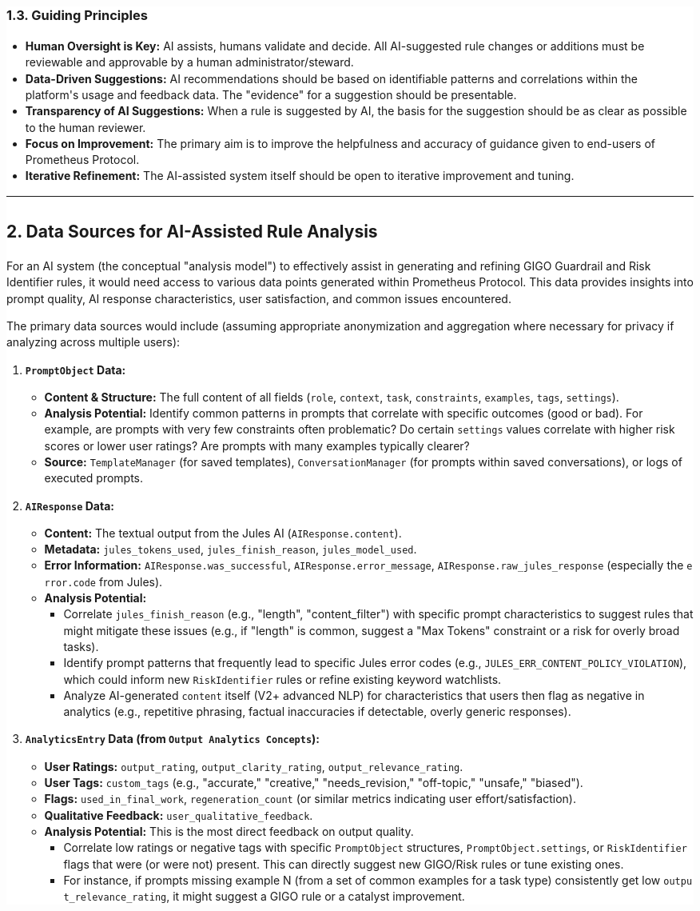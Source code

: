 ### 1.3. Guiding Principles

*   **Human Oversight is Key:** AI assists, humans validate and decide. All AI-suggested rule changes or additions must be reviewable and approvable by a human administrator/steward.
*   **Data-Driven Suggestions:** AI recommendations should be based on identifiable patterns and correlations within the platform's usage and feedback data. The "evidence" for a suggestion should be presentable.
*   **Transparency of AI Suggestions:** When a rule is suggested by AI, the basis for the suggestion should be as clear as possible to the human reviewer.
*   **Focus on Improvement:** The primary aim is to improve the helpfulness and accuracy of guidance given to end-users of Prometheus Protocol.
*   **Iterative Refinement:** The AI-assisted system itself should be open to iterative improvement and tuning.

---

## 2. Data Sources for AI-Assisted Rule Analysis

For an AI system (the conceptual "analysis model") to effectively assist in generating and refining GIGO Guardrail and Risk Identifier rules, it would need access to various data points generated within Prometheus Protocol. This data provides insights into prompt quality, AI response characteristics, user satisfaction, and common issues encountered.

The primary data sources would include (assuming appropriate anonymization and aggregation where necessary for privacy if analyzing across multiple users):

1.  **`PromptObject` Data:**
    *   **Content & Structure:** The full content of all fields (`role`, `context`, `task`, `constraints`, `examples`, `tags`, `settings`).
    *   **Analysis Potential:** Identify common patterns in prompts that correlate with specific outcomes (good or bad). For example, are prompts with very few constraints often problematic? Do certain `settings` values correlate with higher risk scores or lower user ratings? Are prompts with many examples typically clearer?
    *   **Source:** `TemplateManager` (for saved templates), `ConversationManager` (for prompts within saved conversations), or logs of executed prompts.

2.  **`AIResponse` Data:**
    *   **Content:** The textual output from the Jules AI (`AIResponse.content`).
    *   **Metadata:** `jules_tokens_used`, `jules_finish_reason`, `jules_model_used`.
    *   **Error Information:** `AIResponse.was_successful`, `AIResponse.error_message`, `AIResponse.raw_jules_response` (especially the `error.code` from Jules).
    *   **Analysis Potential:**
        *   Correlate `jules_finish_reason` (e.g., "length", "content_filter") with specific prompt characteristics to suggest rules that might mitigate these issues (e.g., if "length" is common, suggest a "Max Tokens" constraint or a risk for overly broad tasks).
        *   Identify prompt patterns that frequently lead to specific Jules error codes (e.g., `JULES_ERR_CONTENT_POLICY_VIOLATION`), which could inform new `RiskIdentifier` rules or refine existing keyword watchlists.
        *   Analyze AI-generated `content` itself (V2+ advanced NLP) for characteristics that users then flag as negative in analytics (e.g., repetitive phrasing, factual inaccuracies if detectable, overly generic responses).

3.  **`AnalyticsEntry` Data (from `Output Analytics Concepts`):**
    *   **User Ratings:** `output_rating`, `output_clarity_rating`, `output_relevance_rating`.
    *   **User Tags:** `custom_tags` (e.g., "accurate," "creative," "needs_revision," "off-topic," "unsafe," "biased").
    *   **Flags:** `used_in_final_work`, `regeneration_count` (or similar metrics indicating user effort/satisfaction).
    *   **Qualitative Feedback:** `user_qualitative_feedback`.
    *   **Analysis Potential:** This is the most direct feedback on output quality.
        *   Correlate low ratings or negative tags with specific `PromptObject` structures, `PromptObject.settings`, or `RiskIdentifier` flags that were (or were not) present. This can directly suggest new GIGO/Risk rules or tune existing ones.
        *   For instance, if prompts missing example N (from a set of common examples for a task type) consistently get low `output_relevance_rating`, it might suggest a GIGO rule or a catalyst improvement.